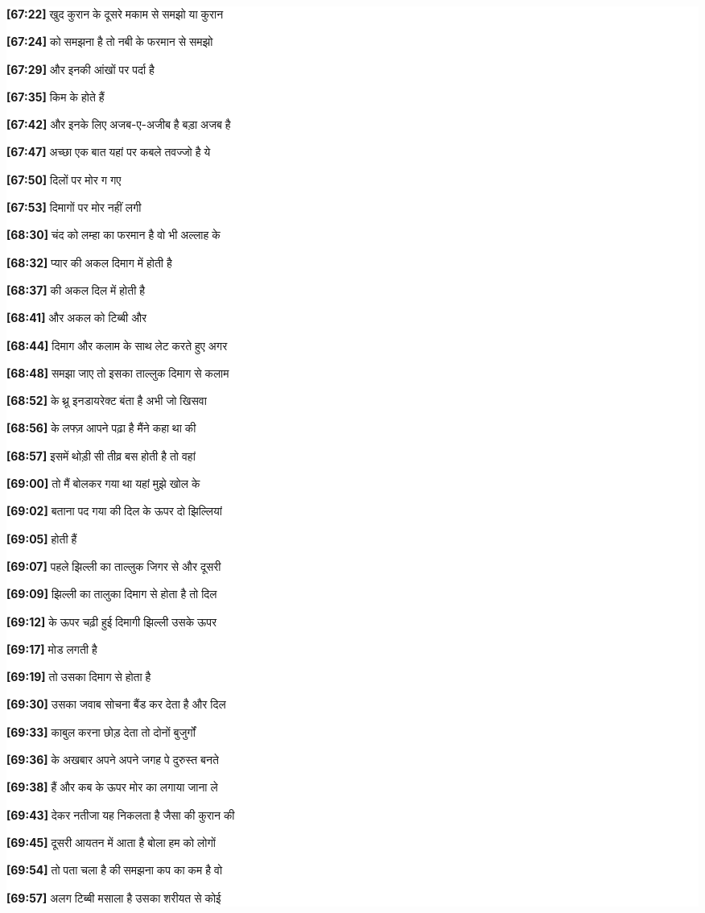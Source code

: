 **[67:22]** खुद कुरान के दूसरे मकाम से समझो या कुरान

**[67:24]** को समझना है तो नबी के फरमान से समझो

**[67:29]** और इनकी आंखों पर पर्दा है

**[67:35]** किम के होते हैं

**[67:42]** और इनके लिए अजब-ए-अजीब है बड़ा अजब है

**[67:47]** अच्छा एक बात यहां पर कबले तवज्जो है ये

**[67:50]** दिलों पर मोर ग गए

**[67:53]** दिमागों पर मोर नहीं लगी

**[68:30]** चंद को लम्हा का फरमान है वो भी अल्लाह के

**[68:32]** प्यार की अकल दिमाग में होती है

**[68:37]** की अकल दिल में होती है

**[68:41]** और अकल को टिब्बी और

**[68:44]** दिमाग और कलाम के साथ लेट करते हुए अगर

**[68:48]** समझा जाए तो इसका ताल्लुक दिमाग से कलाम

**[68:52]** के थ्रू इनडायरेक्ट बंता है अभी जो खिसवा

**[68:56]** के लफ्ज़ आपने पढ़ा है मैंने कहा था की

**[68:57]** इसमें थोड़ी सी तीव्र बस होती है तो वहां

**[69:00]** तो मैं बोलकर गया था यहां मुझे खोल के

**[69:02]** बताना पद गया की दिल के ऊपर दो झिल्लियां

**[69:05]** होती हैं

**[69:07]** पहले झिल्ली का ताल्लुक जिगर से और दूसरी

**[69:09]** झिल्ली का तालुका दिमाग से होता है तो दिल

**[69:12]** के ऊपर चढ़ी हुई दिमागी झिल्ली उसके ऊपर

**[69:17]** मोड लगती है

**[69:19]** तो उसका दिमाग से होता है

**[69:30]** उसका जवाब सोचना बैंड कर देता है और दिल

**[69:33]** काबुल करना छोड़ देता तो दोनों बुजुर्गों

**[69:36]** के अखबार अपने अपने जगह पे दुरुस्त बनते

**[69:38]** हैं और कब के ऊपर मोर का लगाया जाना ले

**[69:43]** देकर नतीजा यह निकलता है जैसा की कुरान की

**[69:45]** दूसरी आयतन में आता है बोला हम को लोगों

**[69:54]** तो पता चला है की समझना कप का कम है वो

**[69:57]** अलग टिब्बी मसाला है उसका शरीयत से कोई
